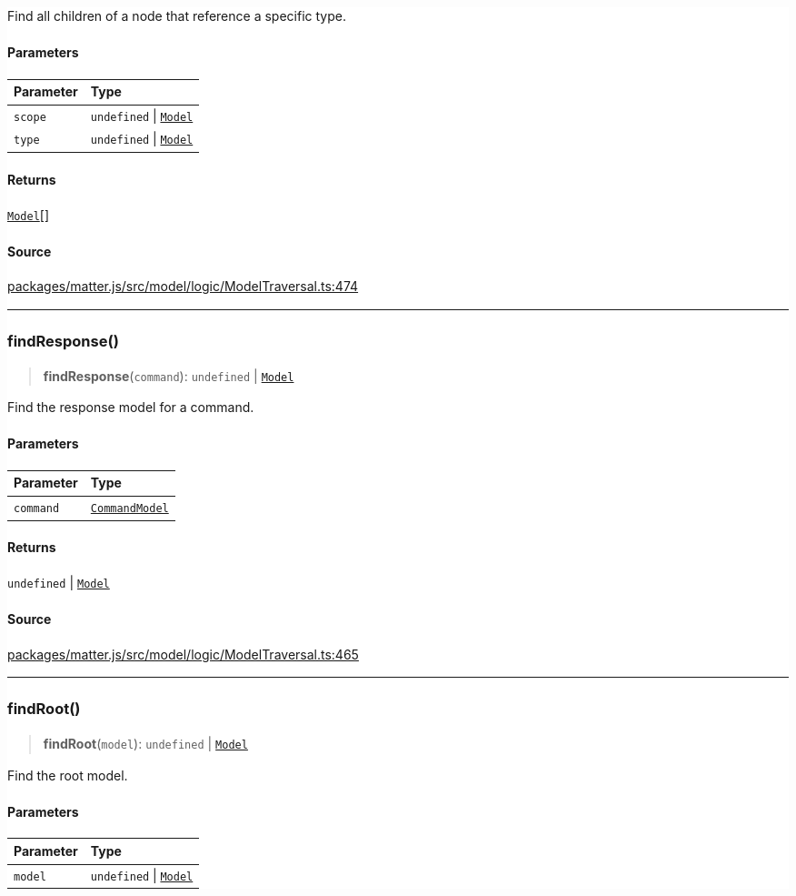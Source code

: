 Find all children of a node that reference a specific type.

#### Parameters

| Parameter | Type |
| :------ | :------ |
| `scope` | `undefined` \| [`Model`](../../classes/Model.md) |
| `type` | `undefined` \| [`Model`](../../classes/Model.md) |

#### Returns

[`Model`](../../classes/Model.md)[]

#### Source

[packages/matter.js/src/model/logic/ModelTraversal.ts:474](https://github.com/project-chip/matter.js/blob/7a8cbb56b87d4ccf34bec5a9a95ab40a1711324f/packages/matter.js/src/model/logic/ModelTraversal.ts#L474)

***

### findResponse()

> **findResponse**(`command`): `undefined` \| [`Model`](../../classes/Model.md)

Find the response model for a command.

#### Parameters

| Parameter | Type |
| :------ | :------ |
| `command` | [`CommandModel`](../../classes/CommandModel.md) |

#### Returns

`undefined` \| [`Model`](../../classes/Model.md)

#### Source

[packages/matter.js/src/model/logic/ModelTraversal.ts:465](https://github.com/project-chip/matter.js/blob/7a8cbb56b87d4ccf34bec5a9a95ab40a1711324f/packages/matter.js/src/model/logic/ModelTraversal.ts#L465)

***

### findRoot()

> **findRoot**(`model`): `undefined` \| [`Model`](../../classes/Model.md)

Find the root model.

#### Parameters

| Parameter | Type |
| :------ | :------ |
| `model` | `undefined` \| [`Model`](../../classes/Model.md) |
